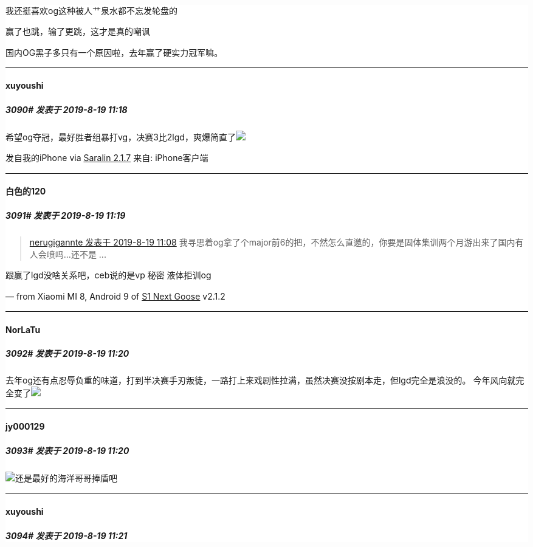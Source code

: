 我还挺喜欢og这种被人艹泉水都不忘发轮盘的

赢了也跳，输了更跳，这才是真的嘲讽

国内OG黑子多只有一个原因啦，去年赢了硬实力冠军嘛。


-----

####  xuyoushi  
##### 3090#       发表于 2019-8-19 11:18


希望og夺冠，最好胜者组暴打vg，决赛3比2lgd，爽爆简直了<img src="https://static.saraba1st.com/image/smiley/face2017/001.png" referrerpolicy="no-referrer">

发自我的iPhone via [Saralin 2.1.7](https://itunes.apple.com/cn/app/saralin/id1086444812)
来自: iPhone客户端


-----

####  白色的120  
##### 3091#       发表于 2019-8-19 11:19


<blockquote><a href="httphttps://bbs.saraba1st.com/2b/forum.php?mod=redirect&amp;goto=findpost&amp;pid=44962498&amp;ptid=1827896" target="_blank">nerugigannte 发表于 2019-8-19 11:08</a>
我寻思着og拿了个major前6的把，不然怎么直邀的，你要是固体集训两个月游出来了国内有人会喷吗...还不是 ...</blockquote>
跟赢了lgd没啥关系吧，ceb说的是vp 秘密 液体拒训og

— from Xiaomi MI 8, Android 9 of [S1 Next Goose](https://pan.baidu.com/s/1mi43uRm) v2.1.2


-----

####  NorLaTu  
##### 3092#       发表于 2019-8-19 11:20


去年og还有点忍辱负重的味道，打到半决赛手刃叛徒，一路打上来戏剧性拉满，虽然决赛没按剧本走，但lgd完全是浪没的。
今年风向就完全变了<img src="https://static.saraba1st.com/image/smiley/face2017/066.png" referrerpolicy="no-referrer">


-----

####  jy000129  
##### 3093#       发表于 2019-8-19 11:20


<img src="https://static.saraba1st.com/image/smiley/face2017/067.png" referrerpolicy="no-referrer">还是最好的海洋哥哥捧盾吧


-----

####  xuyoushi  
##### 3094#       发表于 2019-8-19 11:21
